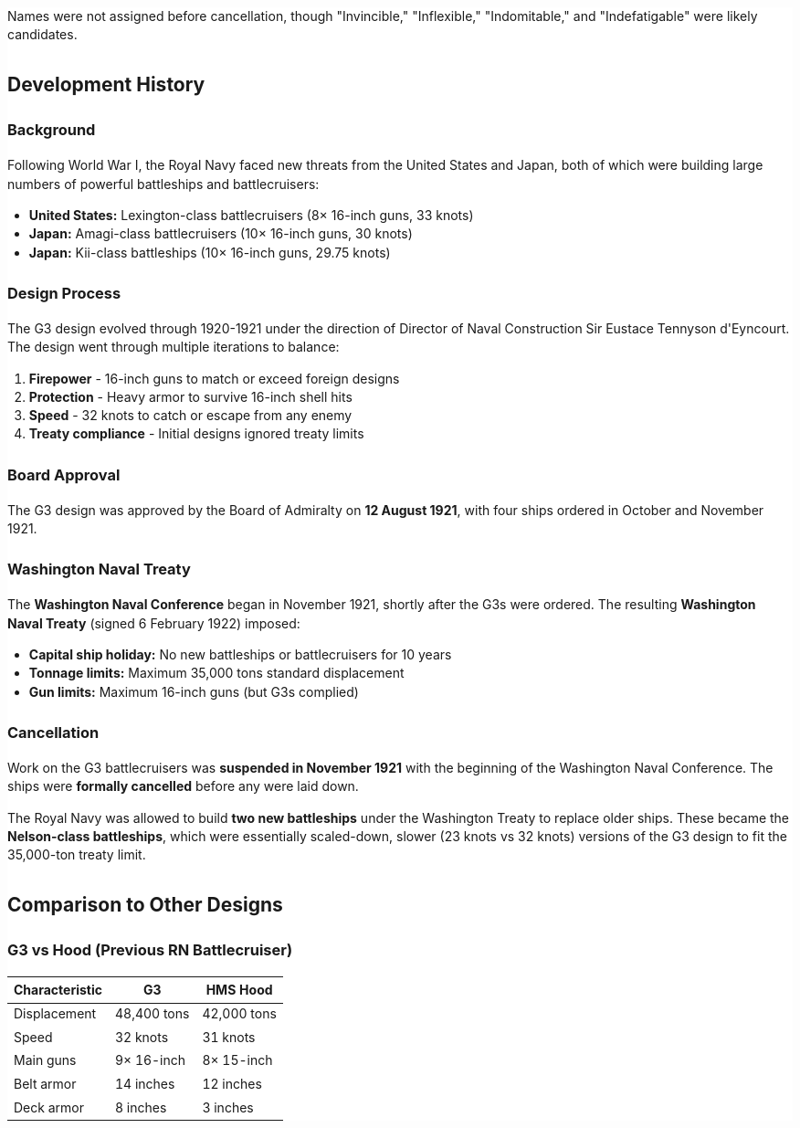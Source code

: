 Names were not assigned before cancellation, though "Invincible," "Inflexible," "Indomitable," and "Indefatigable" were likely candidates.

## Development History

### Background

Following World War I, the Royal Navy faced new threats from the United States and Japan, both of which were building large numbers of powerful battleships and battlecruisers:

- **United States:** Lexington-class battlecruisers (8× 16-inch guns, 33 knots)
- **Japan:** Amagi-class battlecruisers (10× 16-inch guns, 30 knots)
- **Japan:** Kii-class battleships (10× 16-inch guns, 29.75 knots)

### Design Process

The G3 design evolved through 1920-1921 under the direction of Director of Naval Construction Sir Eustace Tennyson d'Eyncourt. The design went through multiple iterations to balance:

1. **Firepower** - 16-inch guns to match or exceed foreign designs
2. **Protection** - Heavy armor to survive 16-inch shell hits
3. **Speed** - 32 knots to catch or escape from any enemy
4. **Treaty compliance** - Initial designs ignored treaty limits

### Board Approval

The G3 design was approved by the Board of Admiralty on **12 August 1921**, with four ships ordered in October and November 1921.

### Washington Naval Treaty

The **Washington Naval Conference** began in November 1921, shortly after the G3s were ordered. The resulting **Washington Naval Treaty** (signed 6 February 1922) imposed:

- **Capital ship holiday:** No new battleships or battlecruisers for 10 years
- **Tonnage limits:** Maximum 35,000 tons standard displacement
- **Gun limits:** Maximum 16-inch guns (but G3s complied)

### Cancellation

Work on the G3 battlecruisers was **suspended in November 1921** with the beginning of the Washington Naval Conference. The ships were **formally cancelled** before any were laid down.

The Royal Navy was allowed to build **two new battleships** under the Washington Treaty to replace older ships. These became the **Nelson-class battleships**, which were essentially scaled-down, slower (23 knots vs 32 knots) versions of the G3 design to fit the 35,000-ton treaty limit.

## Comparison to Other Designs

### G3 vs Hood (Previous RN Battlecruiser)

| Characteristic | G3 | HMS Hood |
|----------------|-------|----------|
| Displacement | 48,400 tons | 42,000 tons |
| Speed | 32 knots | 31 knots |
| Main guns | 9× 16-inch | 8× 15-inch |
| Belt armor | 14 inches | 12 inches |
| Deck armor | 8 inches | 3 inches |
